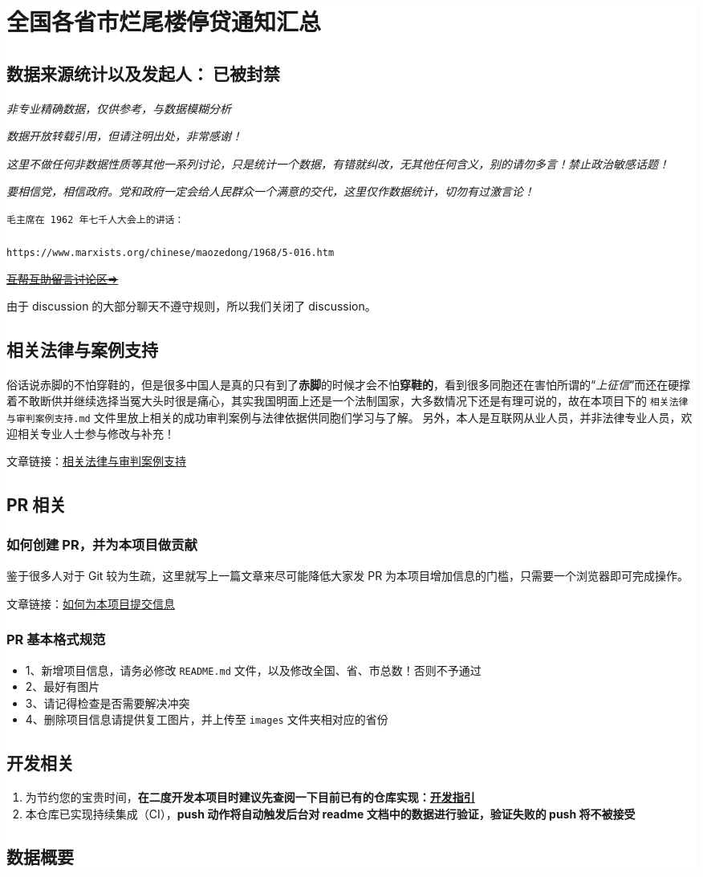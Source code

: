 # 全国各省市烂尾楼停贷通知汇总

## 数据来源统计以及发起人： 已被封禁

*非专业精确数据，仅供参考，与数据模糊分析*

*数据开放转载引用，但请注明出处，非常感谢！*

*这里不做任何非数据性质等其他一系列讨论，只是统计一个数据，有错就纠改，无其他任何含义，别的请勿多言！禁止政治敏感话题！*

*要相信党，相信政府。党和政府一定会给人民群众一个满意的交代，这里仅作数据统计，切勿有过激言论！*

```txt
毛主席在 1962 年七千人大会上的讲话：

https://www.marxists.org/chinese/maozedong/1968/5-016.htm
```

[~~互帮互助留言讨论区=>~~](https://github.com/WeNeedHome/SummaryOfLoanSuspension/discussions)

由于 discussion 的大部分聊天不遵守规则，所以我们关闭了 discussion。

## 相关法律与案例支持

俗话说赤脚的不怕穿鞋的，但是很多中国人是真的只有到了**赤脚**的时候才会不怕**穿鞋的**，看到很多同胞还在害怕所谓的“*上征信*”而还在硬撑着不敢断供并继续选择当冤大头时很是痛心，其实我国明面上还是一个法制国家，大多数情况下还是有理可说的，故在本项目下的 `相关法律与审判案例支持.md` 文件里放上相关的成功审判案例与法律依据供同胞们学习与了解。
另外，本人是互联网从业人员，并非法律专业人员，欢迎相关专业人士参与修改与补充！

文章链接：[相关法律与审判案例支持](相关法律与审判案例支持.md)

## PR 相关

### 如何创建 PR，并为本项目做贡献

鉴于很多人对于 Git 较为生疏，这里就写上一篇文章来尽可能降低大家发 PR 为本项目增加信息的门槛，只需要一个浏览器即可完成操作。

文章链接：[如何为本项目提交信息](如何为本项目提交信息.md)

### PR 基本格式规范

- 1、新增项目信息，请务必修改 `README.md` 文件，以及修改全国、省、市总数！否则不予通过
- 2、最好有图片
- 3、请记得检查是否需要解决冲突
- 4、删除项目信息请提供复工图片，并上传至 `images` 文件夹相对应的省份

## 开发相关

1. 为节约您的宝贵时间，**在二度开发本项目时建议先查阅一下目前已有的仓库实现：[开发指引](./development/README.md)**
2. 本仓库已实现持续集成（CI），**push 动作将自动触发后台对 readme 文档中的数据进行验证，验证失败的 push 将不被接受**

## 数据概要
